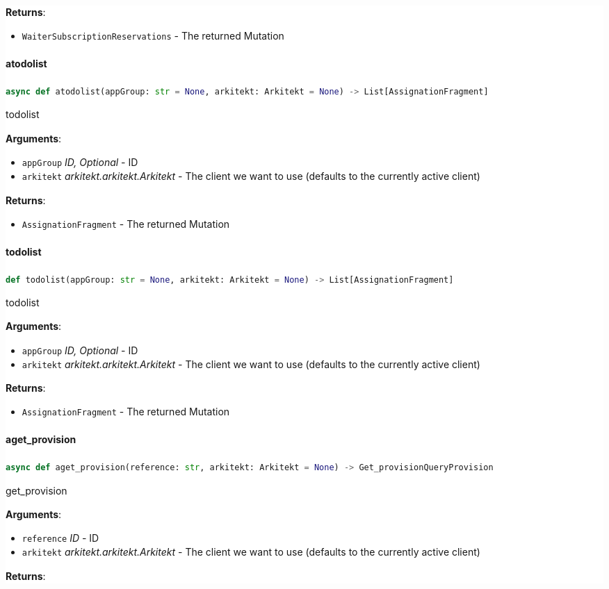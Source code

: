 
**Returns**:

- `WaiterSubscriptionReservations` - The returned Mutation

#### atodolist

```python
async def atodolist(appGroup: str = None, arkitekt: Arkitekt = None) -> List[AssignationFragment]
```

todolist



**Arguments**:

- `appGroup` _ID, Optional_ - ID
- `arkitekt` _arkitekt.arkitekt.Arkitekt_ - The client we want to use (defaults to the currently active client)
  

**Returns**:

- `AssignationFragment` - The returned Mutation

#### todolist

```python
def todolist(appGroup: str = None, arkitekt: Arkitekt = None) -> List[AssignationFragment]
```

todolist



**Arguments**:

- `appGroup` _ID, Optional_ - ID
- `arkitekt` _arkitekt.arkitekt.Arkitekt_ - The client we want to use (defaults to the currently active client)
  

**Returns**:

- `AssignationFragment` - The returned Mutation

#### aget\_provision

```python
async def aget_provision(reference: str, arkitekt: Arkitekt = None) -> Get_provisionQueryProvision
```

get_provision



**Arguments**:

- `reference` _ID_ - ID
- `arkitekt` _arkitekt.arkitekt.Arkitekt_ - The client we want to use (defaults to the currently active client)
  

**Returns**:
